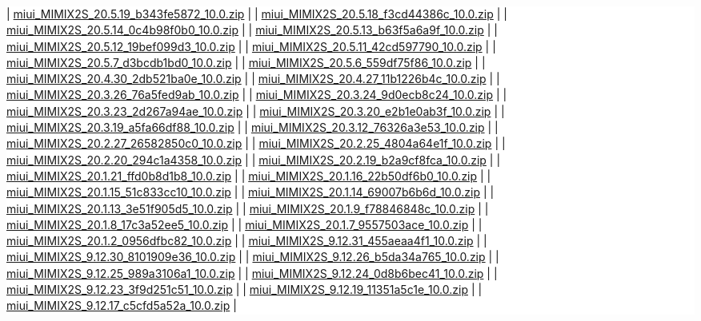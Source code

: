 | [miui_MIMIX2S_20.5.19_b343fe5872_10.0.zip](https://hugeota.d.miui.com/20.5.19/miui_MIMIX2S_20.5.19_b343fe5872_10.0.zip)    |
| [miui_MIMIX2S_20.5.18_f3cd44386c_10.0.zip](https://hugeota.d.miui.com/20.5.18/miui_MIMIX2S_20.5.18_f3cd44386c_10.0.zip)    |
| [miui_MIMIX2S_20.5.14_0c4b98f0b0_10.0.zip](https://hugeota.d.miui.com/20.5.14/miui_MIMIX2S_20.5.14_0c4b98f0b0_10.0.zip)    |
| [miui_MIMIX2S_20.5.13_b63f5a6a9f_10.0.zip](https://hugeota.d.miui.com/20.5.13/miui_MIMIX2S_20.5.13_b63f5a6a9f_10.0.zip)    |
| [miui_MIMIX2S_20.5.12_19bef099d3_10.0.zip](https://hugeota.d.miui.com/20.5.12/miui_MIMIX2S_20.5.12_19bef099d3_10.0.zip)    |
| [miui_MIMIX2S_20.5.11_42cd597790_10.0.zip](https://hugeota.d.miui.com/20.5.11/miui_MIMIX2S_20.5.11_42cd597790_10.0.zip)    |
| [miui_MIMIX2S_20.5.7_d3bcdb1bd0_10.0.zip](https://hugeota.d.miui.com/20.5.7/miui_MIMIX2S_20.5.7_d3bcdb1bd0_10.0.zip)    |
| [miui_MIMIX2S_20.5.6_559df75f86_10.0.zip](https://hugeota.d.miui.com/20.5.6/miui_MIMIX2S_20.5.6_559df75f86_10.0.zip)    |
| [miui_MIMIX2S_20.4.30_2db521ba0e_10.0.zip](https://hugeota.d.miui.com/20.4.30/miui_MIMIX2S_20.4.30_2db521ba0e_10.0.zip)    |
| [miui_MIMIX2S_20.4.27_11b1226b4c_10.0.zip](https://hugeota.d.miui.com/20.4.27/miui_MIMIX2S_20.4.27_11b1226b4c_10.0.zip)    |
| [miui_MIMIX2S_20.3.26_76a5fed9ab_10.0.zip](https://hugeota.d.miui.com/20.3.26/miui_MIMIX2S_20.3.26_76a5fed9ab_10.0.zip)    |
| [miui_MIMIX2S_20.3.24_9d0ecb8c24_10.0.zip](https://hugeota.d.miui.com/20.3.24/miui_MIMIX2S_20.3.24_9d0ecb8c24_10.0.zip)    |
| [miui_MIMIX2S_20.3.23_2d267a94ae_10.0.zip](https://hugeota.d.miui.com/20.3.23/miui_MIMIX2S_20.3.23_2d267a94ae_10.0.zip)    |
| [miui_MIMIX2S_20.3.20_e2b1e0ab3f_10.0.zip](https://hugeota.d.miui.com/20.3.20/miui_MIMIX2S_20.3.20_e2b1e0ab3f_10.0.zip)    |
| [miui_MIMIX2S_20.3.19_a5fa66df88_10.0.zip](https://hugeota.d.miui.com/20.3.19/miui_MIMIX2S_20.3.19_a5fa66df88_10.0.zip)    |
| [miui_MIMIX2S_20.3.12_76326a3e53_10.0.zip](https://hugeota.d.miui.com/20.3.12/miui_MIMIX2S_20.3.12_76326a3e53_10.0.zip)    |
| [miui_MIMIX2S_20.2.27_26582850c0_10.0.zip](https://hugeota.d.miui.com/20.2.27/miui_MIMIX2S_20.2.27_26582850c0_10.0.zip)    |
| [miui_MIMIX2S_20.2.25_4804a64e1f_10.0.zip](https://hugeota.d.miui.com/20.2.25/miui_MIMIX2S_20.2.25_4804a64e1f_10.0.zip)    |
| [miui_MIMIX2S_20.2.20_294c1a4358_10.0.zip](https://hugeota.d.miui.com/20.2.20/miui_MIMIX2S_20.2.20_294c1a4358_10.0.zip)    |
| [miui_MIMIX2S_20.2.19_b2a9cf8fca_10.0.zip](https://hugeota.d.miui.com/20.2.19/miui_MIMIX2S_20.2.19_b2a9cf8fca_10.0.zip)    |
| [miui_MIMIX2S_20.1.21_ffd0b8d1b8_10.0.zip](https://hugeota.d.miui.com/20.1.21/miui_MIMIX2S_20.1.21_ffd0b8d1b8_10.0.zip)    |
| [miui_MIMIX2S_20.1.16_22b50df6b0_10.0.zip](https://hugeota.d.miui.com/20.1.16/miui_MIMIX2S_20.1.16_22b50df6b0_10.0.zip)    |
| [miui_MIMIX2S_20.1.15_51c833cc10_10.0.zip](https://hugeota.d.miui.com/20.1.15/miui_MIMIX2S_20.1.15_51c833cc10_10.0.zip)    |
| [miui_MIMIX2S_20.1.14_69007b6b6d_10.0.zip](https://hugeota.d.miui.com/20.1.14/miui_MIMIX2S_20.1.14_69007b6b6d_10.0.zip)    |
| [miui_MIMIX2S_20.1.13_3e51f905d5_10.0.zip](https://hugeota.d.miui.com/20.1.13/miui_MIMIX2S_20.1.13_3e51f905d5_10.0.zip)    |
| [miui_MIMIX2S_20.1.9_f78846848c_10.0.zip](https://hugeota.d.miui.com/20.1.9/miui_MIMIX2S_20.1.9_f78846848c_10.0.zip)    |
| [miui_MIMIX2S_20.1.8_17c3a52ee5_10.0.zip](https://hugeota.d.miui.com/20.1.8/miui_MIMIX2S_20.1.8_17c3a52ee5_10.0.zip)    |
| [miui_MIMIX2S_20.1.7_9557503ace_10.0.zip](https://hugeota.d.miui.com/20.1.7/miui_MIMIX2S_20.1.7_9557503ace_10.0.zip)    |
| [miui_MIMIX2S_20.1.2_0956dfbc82_10.0.zip](https://hugeota.d.miui.com/20.1.2/miui_MIMIX2S_20.1.2_0956dfbc82_10.0.zip)    |
| [miui_MIMIX2S_9.12.31_455aeaa4f1_10.0.zip](https://hugeota.d.miui.com/9.12.31/miui_MIMIX2S_9.12.31_455aeaa4f1_10.0.zip)    |
| [miui_MIMIX2S_9.12.30_8101909e36_10.0.zip](https://hugeota.d.miui.com/9.12.30/miui_MIMIX2S_9.12.30_8101909e36_10.0.zip)    |
| [miui_MIMIX2S_9.12.26_b5da34a765_10.0.zip](https://hugeota.d.miui.com/9.12.26/miui_MIMIX2S_9.12.26_b5da34a765_10.0.zip)    |
| [miui_MIMIX2S_9.12.25_989a3106a1_10.0.zip](https://hugeota.d.miui.com/9.12.25/miui_MIMIX2S_9.12.25_989a3106a1_10.0.zip)    |
| [miui_MIMIX2S_9.12.24_0d8b6bec41_10.0.zip](https://hugeota.d.miui.com/9.12.24/miui_MIMIX2S_9.12.24_0d8b6bec41_10.0.zip)    |
| [miui_MIMIX2S_9.12.23_3f9d251c51_10.0.zip](https://hugeota.d.miui.com/9.12.23/miui_MIMIX2S_9.12.23_3f9d251c51_10.0.zip)    |
| [miui_MIMIX2S_9.12.19_11351a5c1e_10.0.zip](https://hugeota.d.miui.com/9.12.19/miui_MIMIX2S_9.12.19_11351a5c1e_10.0.zip)    |
| [miui_MIMIX2S_9.12.17_c5cfd5a52a_10.0.zip](https://hugeota.d.miui.com/9.12.17/miui_MIMIX2S_9.12.17_c5cfd5a52a_10.0.zip)    |
